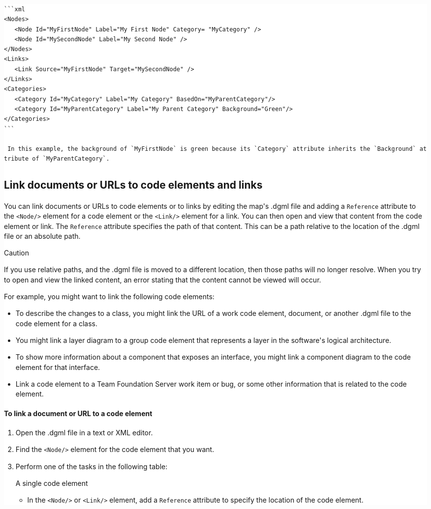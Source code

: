     ```xml  
    <Nodes>  
       <Node Id="MyFirstNode" Label="My First Node" Category= "MyCategory" />  
       <Node Id="MySecondNode" Label="My Second Node" />  
    </Nodes>  
    <Links>  
       <Link Source="MyFirstNode" Target="MySecondNode" />  
    </Links>  
    <Categories>  
       <Category Id="MyCategory" Label="My Category" BasedOn="MyParentCategory"/>  
       <Category Id="MyParentCategory" Label="My Parent Category" Background="Green"/>  
    </Categories>  
    ```  
  
     In this example, the background of `MyFirstNode` is green because its `Category` attribute inherits the `Background` attribute of `MyParentCategory`.  
  
## <a name="AddReferences"></a> Link documents or URLs to code elements and links  
 You can link documents or URLs to code elements or to links by editing the map's .dgml file and adding a `Reference` attribute to the `<Node/>` element for a code element or the `<Link/>` element for a link. You can then open and view that content from the code element or link. The `Reference` attribute specifies the path of that content. This can be a path relative to the location of the .dgml file or an absolute path.  
  
> [!CAUTION]
> If you use relative paths, and the .dgml file is moved to a different location, then those paths will no longer resolve. When you try to open and view the linked content, an error stating that the content cannot be viewed will occur.  
  
 For example, you might want to link the following code elements:  
  
- To describe the changes to a class, you might link the URL of a work code element, document, or another .dgml file to the code element for a class.  
  
- You might link a layer diagram to a group code element that represents a layer in the software's logical architecture.  
  
- To show more information about a component that exposes an interface, you might link a component diagram to the code element for that interface.  
  
- Link a code element to a Team Foundation Server work item or bug, or some other information that is related to the code element.  
  
#### To link a document or URL to a code element  
  
1. Open the .dgml file in a text or XML editor.  
  
2. Find the `<Node/>` element for the code element that you want.  
  
3. Perform one of the tasks in the following table:  
  
    A single code element  
  
   - In the `<Node/>` or `<Link/>` element, add a `Reference` attribute to specify the location of the code element.  
  